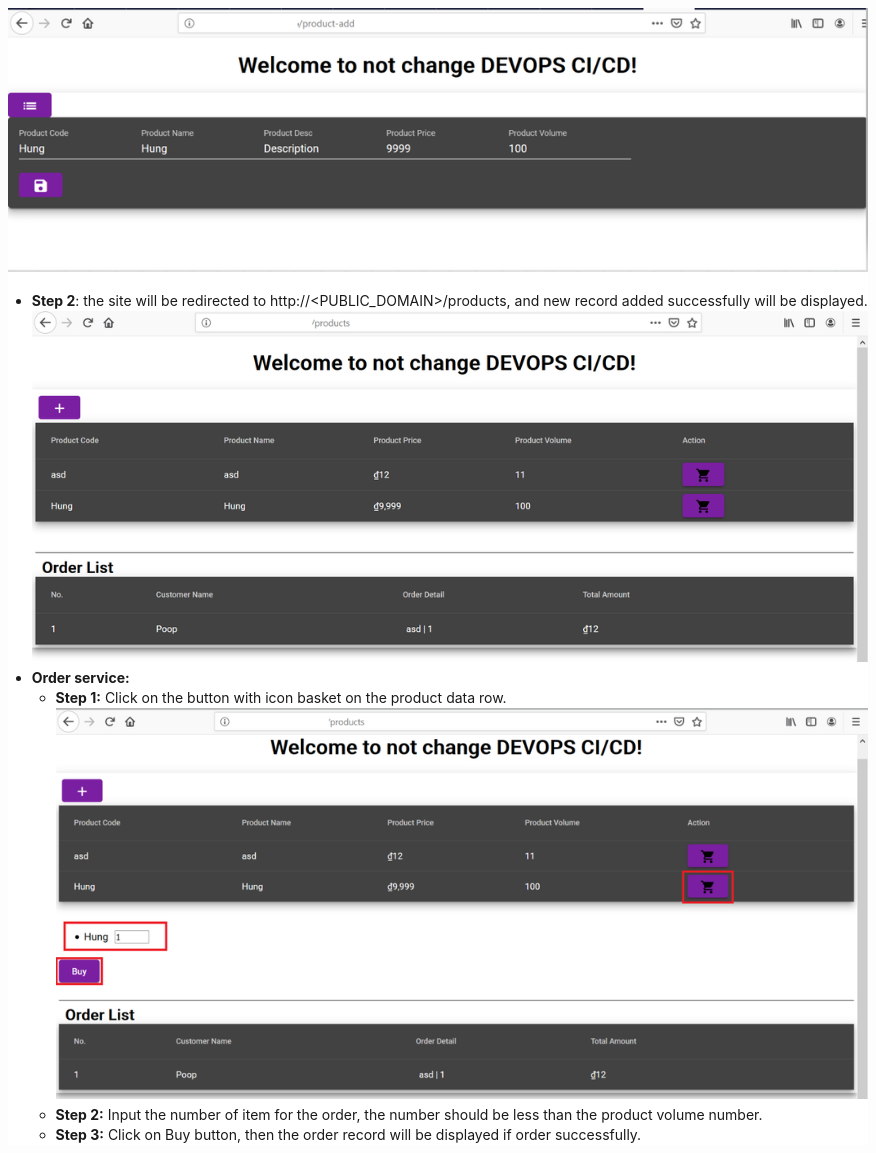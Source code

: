    ![create key pair](docs/images/4-1-2.png)
   - **Step 2**: the site will be redirected to http://<PUBLIC_DOMAIN>/products, and new record added successfully will be displayed.
   ![create key pair](docs/images/4-1-3.png)
 - **Order service:**
   - **Step 1:** Click on the button with icon basket on the product data row.
   ![create key pair](docs/images/4-1-4.png)
   - **Step 2:** Input the number of item for the order, the number should be less than the product volume number.
   - **Step 3:** Click on Buy button, then the order record will be displayed if order successfully.